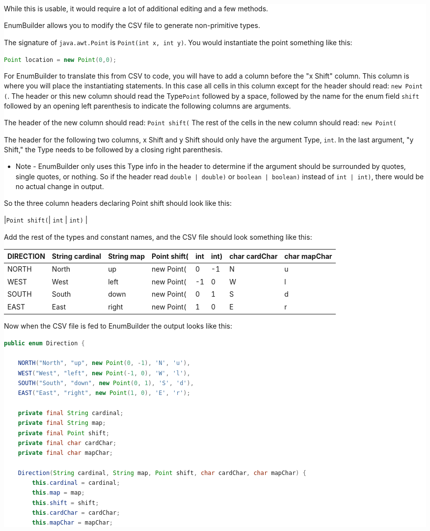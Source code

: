 ```java

```

While this is usable, it would require a lot of additional editing and a few methods.

EnumBuilder allows you to modify the CSV file to generate non-primitive types.

The signature of `java.awt.Point` is `Point(int x, int y)`. You would instantiate the point something like this:
```java
Point location = new Point(0,0);
```

For EnumBuilder to translate this from CSV to code, you will have to add a column before the "x Shift" column. This column is where you will place the instantiating statements. In this case all cells in this column except for the header should read: `new Point(`. The header or this new column should read the Type`Point` followed by a space, followed by the name for the enum field `shift` followed by an opening left parenthesis to indicate the following columns are arguments.

The header of the new column should read: `Point shift(`
The rest of the cells in the new column should read: `new Point(`

The header for the following two columns, x Shift and y Shift should only have the argument Type, `int`.
In the last argument, "y Shift," the Type needs to be followed by a closing right parenthesis.

- Note - EnumBuilder only uses this Type info in the header to determine if the argument should be surrounded by quotes, single quotes, or nothing. So if the header read `double | double)` or `boolean | boolean)` instead of `int | int)`, there would be no actual change in output.

So the three column headers declaring Point shift should look like this:

|`Point shift(`|  `int` | `int)` |

Add the rest of the types and constant names, and the CSV file should look something like this:


| DIRECTION | String cardinal | String map | Point shift( | int | int) | char cardChar | char mapChar |
|-----------|-----------------|------------|--------------|-----|------|---------------|--------------|
| NORTH     | North           | up         | new Point(   | 0   | -1   | N             | u            |
| WEST      | West            | left       | new Point(   | -1  | 0    | W             | l            |
| SOUTH     | South           | down       | new Point(   | 0   | 1    | S             | d            |
| EAST      | East            | right      | new Point(   | 1   | 0    | E             | r            |

Now when the CSV file is fed to EnumBuilder the output looks like this:

```java
public enum Direction {

    NORTH("North", "up", new Point(0, -1), 'N', 'u'),
    WEST("West", "left", new Point(-1, 0), 'W', 'l'),
    SOUTH("South", "down", new Point(0, 1), 'S', 'd'),
    EAST("East", "right", new Point(1, 0), 'E', 'r');

    private final String cardinal;
    private final String map;
    private final Point shift;
    private final char cardChar;
    private final char mapChar;

    Direction(String cardinal, String map, Point shift, char cardChar, char mapChar) {
        this.cardinal = cardinal;
        this.map = map;
        this.shift = shift;
        this.cardChar = cardChar;
        this.mapChar = mapChar;
```